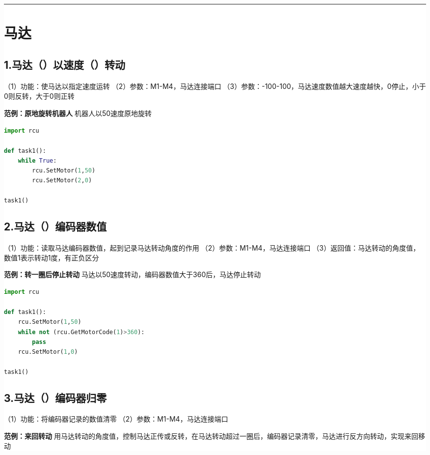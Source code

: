 ------

# 马达

## 1.马达（）以速度（）转动

（1）功能：使马达以指定速度运转
（2）参数：M1-M4，马达连接端口
（3）参数：-100-100，马达速度数值越大速度越快，0停止，小于0则反转，大于0则正转

**范例：原地旋转机器人**
机器人以50速度原地旋转

```python
import rcu

def task1():
    while True:
        rcu.SetMotor(1,50)
        rcu.SetMotor(2,0)

task1()
```

## 2.马达（）编码器数值

（1）功能：读取马达编码器数值，起到记录马达转动角度的作用
（2）参数：M1-M4，马达连接端口
（3）返回值：马达转动的角度值，数值1表示转动1度，有正负区分

**范例：转一圈后停止转动**
马达以50速度转动，编码器数值大于360后，马达停止转动

```python
import rcu

def task1():
    rcu.SetMotor(1,50)
    while not (rcu.GetMotorCode(1)>360):
        pass
    rcu.SetMotor(1,0)

task1()
```

## 3.马达（）编码器归零

（1）功能：将编码器记录的数值清零
（2）参数：M1-M4，马达连接端口

**范例：来回转动**
用马达转动的角度值，控制马达正传或反转，在马达转动超过一圈后，编码器记录清零，马达进行反方向转动，实现来回移动
